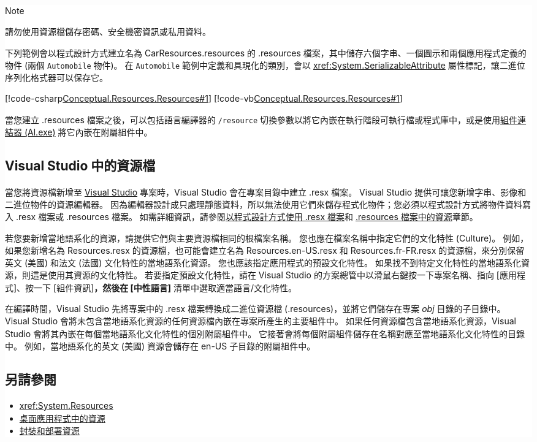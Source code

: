 > [!NOTE]
> 請勿使用資源檔儲存密碼、安全機密資訊或私用資料。

 下列範例會以程式設計方式建立名為 CarResources.resources 的 .resources 檔案，其中儲存六個字串、一個圖示和兩個應用程式定義的物件 (兩個 `Automobile` 物件)。 在 `Automobile` 範例中定義和具現化的類別，會以 <xref:System.SerializableAttribute> 屬性標記，讓二進位序列化格式器可以保存它。

 [!code-csharp[Conceptual.Resources.Resources#1](../../../samples/snippets/csharp/VS_Snippets_CLR/conceptual.resources.resources/cs/resources1.cs#1)]
 [!code-vb[Conceptual.Resources.Resources#1](../../../samples/snippets/visualbasic/VS_Snippets_CLR/conceptual.resources.resources/vb/resources1.vb#1)]

 當您建立 .resources 檔案之後，可以包括語言編譯器的 `/resource` 切換參數以將它內嵌在執行階段可執行檔或程式庫中，或是使用[組件連結器 (Al.exe)](../tools/al-exe-assembly-linker.md) 將它內嵌在附屬組件中。

<a name="VSResFiles"></a>
## <a name="resource-files-in-visual-studio"></a>Visual Studio 中的資源檔

當您將資源檔新增至 [Visual Studio](https://visualstudio.microsoft.com/vs/?utm_medium=microsoft&utm_source=docs.microsoft.com&utm_campaign=inline+link) 專案時，Visual Studio 會在專案目錄中建立 .resx 檔案。 Visual Studio 提供可讓您新增字串、影像和二進位物件的資源編輯器。 因為編輯器設計成只處理靜態資料，所以無法使用它們來儲存程式化物件；您必須以程式設計方式將物件資料寫入 .resx 檔案或 .resources 檔案。 如需詳細資訊，請參閱[以程式設計方式使用 .resx 檔案](working-with-resx-files-programmatically.md)和 [.resources 檔案中的資源](creating-resource-files-for-desktop-apps.md#ResourcesFiles)章節。

若您要新增當地語系化的資源，請提供它們與主要資源檔相同的根檔案名稱。 您也應在檔案名稱中指定它們的文化特性 (Culture)。 例如，如果您新增名為 Resources.resx 的資源檔，也可能會建立名為 Resources.en-US.resx 和 Resources.fr-FR.resx 的資源檔，來分別保留英文 (美國) 和法文 (法國) 文化特性的當地語系化資源。 您也應該指定應用程式的預設文化特性。 如果找不到特定文化特性的當地語系化資源，則這是使用其資源的文化特性。 若要指定預設文化特性，請在 Visual Studio 的方案總管中以滑鼠右鍵按一下專案名稱、指向 [應用程式]、按一下 [組件資訊]****，然後在 [中性語言]**** 清單中選取適當語言/文化特性。

在編譯時間，Visual Studio 先將專案中的 .resx 檔案轉換成二進位資源檔 (.resources)，並將它們儲存在專案 *obj* 目錄的子目錄中。 Visual Studio 會將未包含當地語系化資源的任何資源檔內嵌在專案所產生的主要組件中。 如果任何資源檔包含當地語系化資源，Visual Studio 會將其內嵌在每個當地語系化文化特性的個別附屬組件中。 它接著會將每個附屬組件儲存在名稱對應至當地語系化文化特性的目錄中。 例如，當地語系化的英文 (美國) 資源會儲存在 en-US 子目錄的附屬組件中。

## <a name="see-also"></a>另請參閱

- <xref:System.Resources>
- [桌面應用程式中的資源](index.md)
- [封裝和部署資源](packaging-and-deploying-resources-in-desktop-apps.md)
